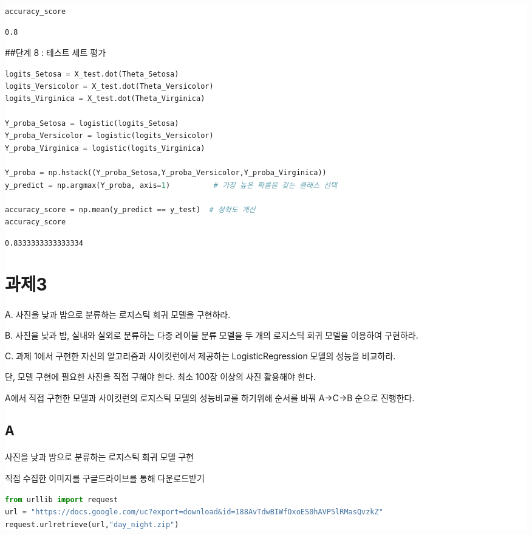 ```python
accuracy_score
```




    0.8



##단계 8 : 테스트 세트 평가


```python
logits_Setosa = X_test.dot(Theta_Setosa)
logits_Versicolor = X_test.dot(Theta_Versicolor)
logits_Virginica = X_test.dot(Theta_Virginica)

Y_proba_Setosa = logistic(logits_Setosa)
Y_proba_Versicolor = logistic(logits_Versicolor)
Y_proba_Virginica = logistic(logits_Virginica)

Y_proba = np.hstack((Y_proba_Setosa,Y_proba_Versicolor,Y_proba_Virginica))
y_predict = np.argmax(Y_proba, axis=1)          # 가장 높은 확률을 갖는 클래스 선택

accuracy_score = np.mean(y_predict == y_test)  # 정확도 계산
accuracy_score
```




    0.8333333333333334



# 과제3
A. 사진을 낮과 밤으로 분류하는 로지스틱 회귀 모델을 구현하라.

B. 사진을 낮과 밤, 실내와 실외로 분류하는 다중 레이블 분류 모델을 두 개의 로지스틱 회귀 모델을 이용하여 구현하라.

C. 과제 1에서 구현한 자신의 알고리즘과 사이킷런에서 제공하는 LogisticRegression 모델의 성능을 비교하라.

단, 모델 구현에 필요한 사진을 직접 구해야 한다. 최소 100장 이상의 사진 활용해야 한다.

A에서 직접 구현한 모델과 사이킷런의 로지스틱 모델의 성능비교를 하기위해 순서를 바꿔 A->C->B 순으로 진행한다.

## A
사진을 낮과 밤으로 분류하는 로지스틱 회귀 모델 구현

직접 수집한 이미지를 구글드라이브를 통해 다운로드받기


```python
from urllib import request
url = "https://docs.google.com/uc?export=download&id=188AvTdwBIWfOxoES0hAVP5lRMasQvzkZ"
request.urlretrieve(url,"day_night.zip")
```

